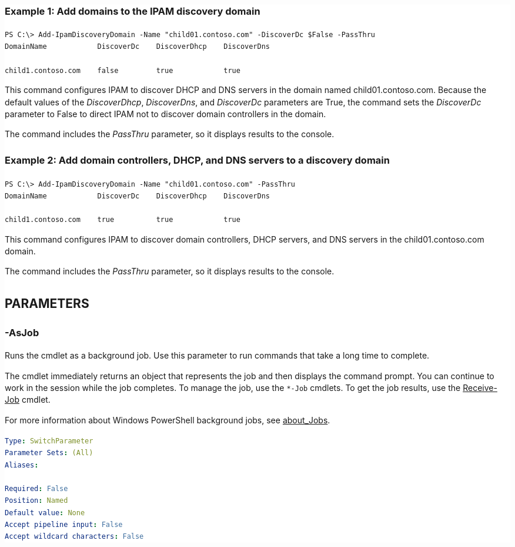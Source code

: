 ### Example 1: Add domains to the IPAM discovery domain
```
PS C:\> Add-IpamDiscoveryDomain -Name "child01.contoso.com" -DiscoverDc $False -PassThru
DomainName            DiscoverDc    DiscoverDhcp    DiscoverDns

child1.contoso.com    false         true            true
```

This command configures IPAM to discover DHCP and DNS servers in the domain named child01.contoso.com.
Because the default values of the *DiscoverDhcp*, *DiscoverDns*, and *DiscoverDc* parameters are True, the command sets the *DiscoverDc* parameter to False to direct IPAM not to discover domain controllers in the domain.

The command includes the *PassThru* parameter, so it displays results to the console.

### Example 2: Add domain controllers, DHCP, and DNS servers to a discovery domain
```
PS C:\> Add-IpamDiscoveryDomain -Name "child01.contoso.com" -PassThru
DomainName            DiscoverDc    DiscoverDhcp    DiscoverDns

child1.contoso.com    true          true            true
```

This command configures IPAM to discover domain controllers, DHCP servers, and DNS servers in the child01.contoso.com domain.

The command includes the *PassThru* parameter, so it displays results to the console.

## PARAMETERS

### -AsJob
Runs the cmdlet as a background job. Use this parameter to run commands that take a long time to complete. 

The cmdlet immediately returns an object that represents the job and then displays the command prompt. 
You can continue to work in the session while the job completes. 
To manage the job, use the `*-Job` cmdlets. 
To get the job results, use the [Receive-Job](http://go.microsoft.com/fwlink/?LinkID=113372) cmdlet. 

For more information about Windows PowerShell background jobs, see [about_Jobs](http://go.microsoft.com/fwlink/?LinkID=113251).

```yaml
Type: SwitchParameter
Parameter Sets: (All)
Aliases: 

Required: False
Position: Named
Default value: None
Accept pipeline input: False
Accept wildcard characters: False
```
